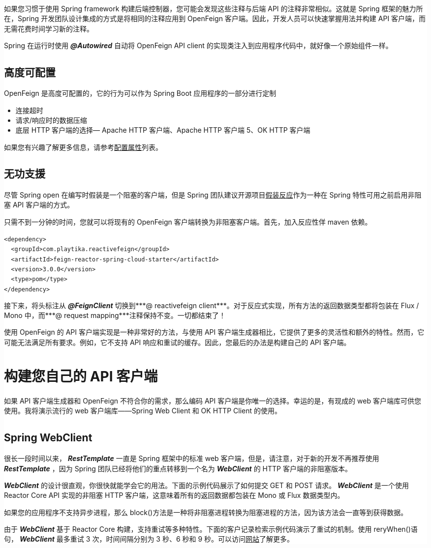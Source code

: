 如果您习惯于使用 Spring framework 构建后端控制器，您可能会发现这些注释与后端 API 的注释非常相似。这就是 Spring 框架的魅力所在，Spring 开发团队设计集成的方式是将相同的注释应用到 OpenFeign 客户端。因此，开发人员可以快速掌握用法并构建 API 客户端，而无需花费时间学习新的注释。

Spring 在运行时使用 ***@Autowired*** 自动将 OpenFeign API client 的实现类注入到应用程序代码中，就好像一个原始组件一样。

## **高度可配置**

OpenFeign 是高度可配置的，它的行为可以作为 Spring Boot 应用程序的一部分进行定制

*   连接超时
*   请求/响应时的数据压缩
*   底层 HTTP 客户端的选择— Apache HTTP 客户端、Apache HTTP 客户端 5、OK HTTP 客户端

如果您有兴趣了解更多信息，请参考[配置属性](https://docs.spring.io/spring-cloud-openfeign/docs/current/reference/html/appendix.html)列表。

## **无功支援**

尽管 Spring open 在编写时假装是一个阻塞的客户端，但是 Spring 团队建议开源项目[假装反应](https://github.com/Playtika/feign-reactive)作为一种在 Spring 特性可用之前启用非阻塞 API 客户端的方式。

只需不到一分钟的时间，您就可以将现有的 OpenFeign 客户端转换为非阻塞客户端。首先，加入反应性佯 maven 依赖。

```
<dependency>
  <groupId>com.playtika.reactivefeign</groupId>
  <artifactId>feign-reactor-spring-cloud-starter</artifactId>
  <version>3.0.0</version>
  <type>pom</type>
</dependency>
```

接下来，将头标注从 ***@FeignClient*** 切换到***@ reactivefeign client***。对于反应式实现，所有方法的返回数据类型都将包装在 Flux / Mono 中，而***@ request mapping***注释保持不变。一切都结束了！

使用 OpenFeign 的 API 客户端实现是一种非常好的方法，与使用 API 客户端生成器相比，它提供了更多的灵活性和额外的特性。然而，它可能无法满足所有要求。例如，它不支持 API 响应和重试的缓存。因此，您最后的办法是构建自己的 API 客户端。

# 构建您自己的 API 客户端

如果 API 客户端生成器和 OpenFeign 不符合你的需求，那么编码 API 客户端是你唯一的选择。幸运的是，有现成的 web 客户端库可供您使用。我将演示流行的 web 客户端库——Spring Web Client 和 OK HTTP Client 的使用。

## Spring WebClient

很长一段时间以来， ***RestTemplate*** 一直是 Spring 框架中的标准 web 客户端，但是，请注意，对于新的开发不再推荐使用 ***RestTemplate*** ，因为 Spring 团队已经将他们的重点转移到一个名为 ***WebClient*** 的 HTTP 客户端的非阻塞版本。

***WebClient*** 的设计很直观，你很快就能学会它的用法。下面的示例代码展示了如何提交 GET 和 POST 请求。 ***WebClient*** 是一个使用 Reactor Core API 实现的非阻塞 HTTP 客户端，这意味着所有的返回数据都包装在 Mono 或 Flux 数据类型内。

如果您的应用程序不支持异步进程，那么 block()方法是一种将非阻塞进程转换为阻塞进程的方法，因为该方法会一直等到获得数据。

由于 ***WebClient*** 基于 Reactor Core 构建，支持重试等多种特性。下面的客户记录检索示例代码演示了重试的机制。使用 reryWhen()语句， ***WebClient*** 最多重试 3 次，时间间隔分别为 3 秒、6 秒和 9 秒。可以访问[网站](https://projectreactor.io/)了解更多。

